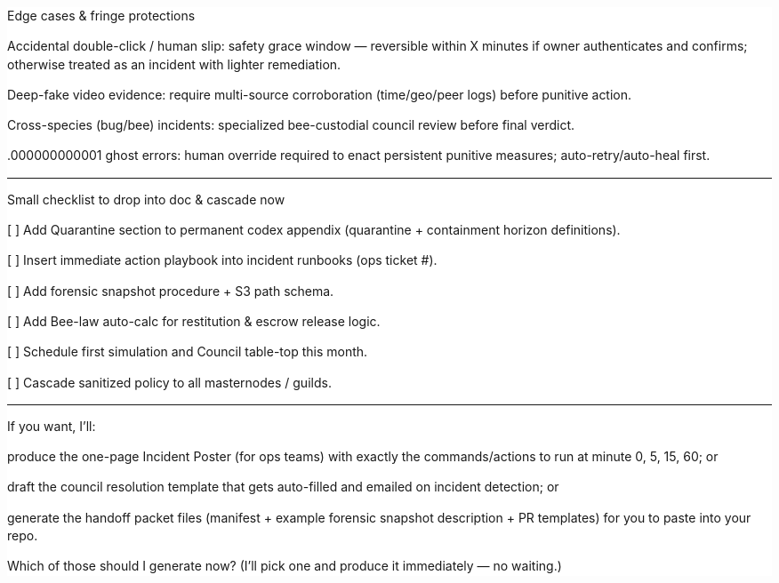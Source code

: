 
Edge cases & fringe protections

Accidental double-click / human slip: safety grace window — reversible within X minutes if owner authenticates and confirms; otherwise treated as an incident with lighter remediation.

Deep-fake video evidence: require multi-source corroboration (time/geo/peer logs) before punitive action.

Cross-species (bug/bee) incidents: specialized bee-custodial council review before final verdict.

.000000000001 ghost errors: human override required to enact persistent punitive measures; auto-retry/auto-heal first.



---

Small checklist to drop into doc & cascade now

[ ] Add Quarantine section to permanent codex appendix (quarantine + containment horizon definitions).

[ ] Insert immediate action playbook into incident runbooks (ops ticket #).

[ ] Add forensic snapshot procedure + S3 path schema.

[ ] Add Bee-law auto-calc for restitution & escrow release logic.

[ ] Schedule first simulation and Council table-top this month.

[ ] Cascade sanitized policy to all masternodes / guilds.



---

If you want, I’ll:

produce the one-page Incident Poster (for ops teams) with exactly the commands/actions to run at minute 0, 5, 15, 60; or

draft the council resolution template that gets auto-filled and emailed on incident detection; or

generate the handoff packet files (manifest + example forensic snapshot description + PR templates) for you to paste into your repo.


Which of those should I generate now? (I’ll pick one and produce it immediately — no waiting.)


